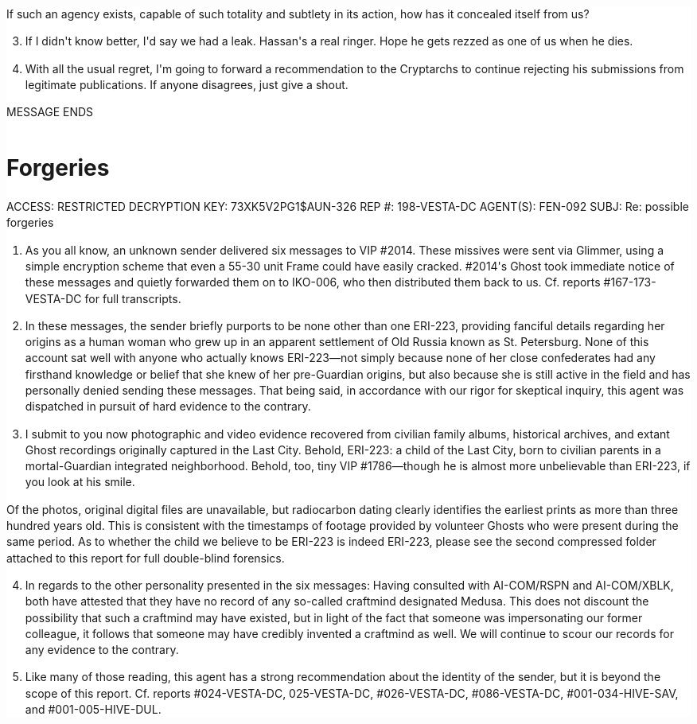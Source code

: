 If such an agency exists, capable of such totality and subtlety in its action, how has it concealed itself from us?

3. If I didn't know better, I'd say we had a leak. Hassan's a real ringer. Hope he gets rezzed as one of us when he dies.

4. With all the usual regret, I'm going to forward a recommendation to the Cryptarchs to continue rejecting his submissions from legitimate publications. If anyone disagrees, just give a shout.

MESSAGE ENDS

# Forgeries

ACCESS: RESTRICTED
DECRYPTION KEY: 73XK5V2PG1$AUN-326
REP #: 198-VESTA-DC
AGENT(S): FEN-092
SUBJ: Re: possible forgeries

1. As you all know, an unknown sender delivered six messages to VIP #2014. These missives were sent via Glimmer, using a simple encryption scheme that even a 55-30 unit Frame could have easily cracked. #2014's Ghost took immediate notice of these messages and quietly forwarded them on to IKO-006, who then distributed them back to us. Cf. reports #167-173-VESTA-DC for full transcripts.

2. In these messages, the sender briefly purports to be none other than one ERI-223, providing fanciful details regarding her origins as a human woman who grew up in an apparent settlement of Old Russia known as St. Petersburg. None of this account sat well with anyone who actually knows ERI-223—not simply because none of her close confederates had any firsthand knowledge or belief that she knew of her pre-Guardian origins, but also because she is still active in the field and has personally denied sending these messages. That being said, in accordance with our rigor for skeptical inquiry, this agent was dispatched in pursuit of hard evidence to the contrary.

3. I submit to you now photographic and video evidence recovered from civilian family albums, historical archives, and extant Ghost recordings originally captured in the Last City. Behold, ERI-223: a child of the Last City, born to civilian parents in a mortal-Guardian integrated neighborhood. Behold, too, tiny VIP #1786—though he is almost more unbelievable than ERI-223, if you look at his smile.

Of the photos, original digital files are unavailable, but radiocarbon dating clearly identifies the earliest prints as more than three hundred years old. This is consistent with the timestamps of footage provided by volunteer Ghosts who were present during the same period. As to whether the child we believe to be ERI-223 is indeed ERI-223, please see the second compressed folder attached to this report for full double-blind forensics.

4. In regards to the other personality presented in the six messages: Having consulted with AI-COM/RSPN and AI-COM/XBLK, both have attested that they have no record of any so-called craftmind designated Medusa. This does not discount the possibility that such a craftmind may have existed, but in light of the fact that someone was impersonating our former colleague, it follows that someone may have credibly invented a craftmind as well. We will continue to scour our records for any evidence to the contrary.

5. Like many of those reading, this agent has a strong recommendation about the identity of the sender, but it is beyond the scope of this report. Cf. reports #024-VESTA-DC, 025-VESTA-DC, #026-VESTA-DC, #086-VESTA-DC, #001-034-HIVE-SAV, and #001-005-HIVE-DUL.
